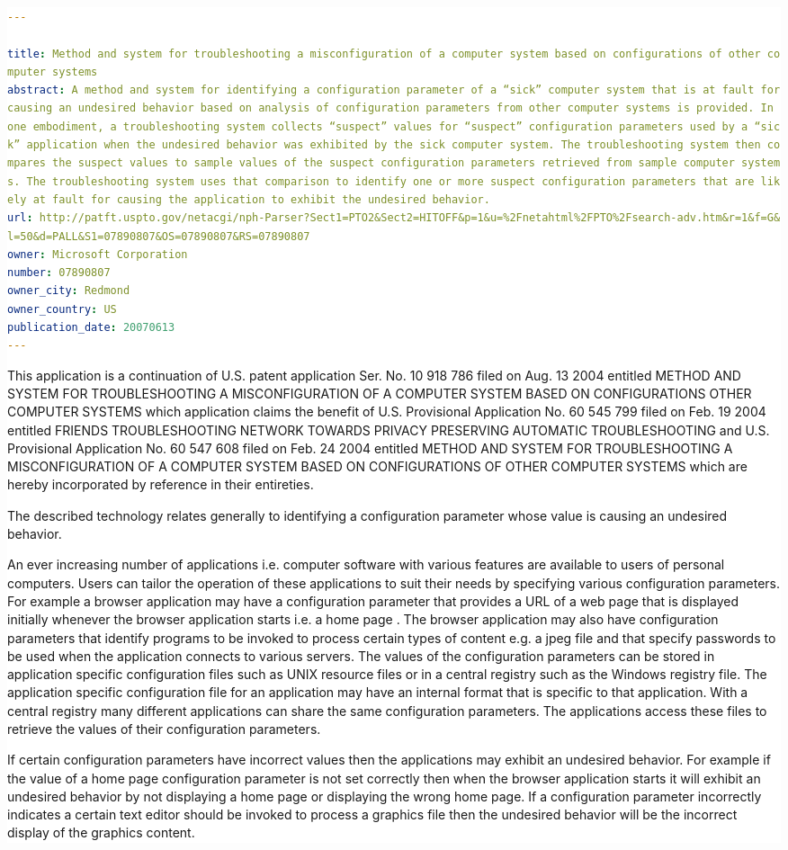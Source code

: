 ```yaml
---

title: Method and system for troubleshooting a misconfiguration of a computer system based on configurations of other computer systems
abstract: A method and system for identifying a configuration parameter of a “sick” computer system that is at fault for causing an undesired behavior based on analysis of configuration parameters from other computer systems is provided. In one embodiment, a troubleshooting system collects “suspect” values for “suspect” configuration parameters used by a “sick” application when the undesired behavior was exhibited by the sick computer system. The troubleshooting system then compares the suspect values to sample values of the suspect configuration parameters retrieved from sample computer systems. The troubleshooting system uses that comparison to identify one or more suspect configuration parameters that are likely at fault for causing the application to exhibit the undesired behavior.
url: http://patft.uspto.gov/netacgi/nph-Parser?Sect1=PTO2&Sect2=HITOFF&p=1&u=%2Fnetahtml%2FPTO%2Fsearch-adv.htm&r=1&f=G&l=50&d=PALL&S1=07890807&OS=07890807&RS=07890807
owner: Microsoft Corporation
number: 07890807
owner_city: Redmond
owner_country: US
publication_date: 20070613
---
```

This application is a continuation of U.S. patent application Ser. No. 10 918 786 filed on Aug. 13 2004 entitled METHOD AND SYSTEM FOR TROUBLESHOOTING A MISCONFIGURATION OF A COMPUTER SYSTEM BASED ON CONFIGURATIONS OTHER COMPUTER SYSTEMS which application claims the benefit of U.S. Provisional Application No. 60 545 799 filed on Feb. 19 2004 entitled FRIENDS TROUBLESHOOTING NETWORK TOWARDS PRIVACY PRESERVING AUTOMATIC TROUBLESHOOTING and U.S. Provisional Application No. 60 547 608 filed on Feb. 24 2004 entitled METHOD AND SYSTEM FOR TROUBLESHOOTING A MISCONFIGURATION OF A COMPUTER SYSTEM BASED ON CONFIGURATIONS OF OTHER COMPUTER SYSTEMS which are hereby incorporated by reference in their entireties.

The described technology relates generally to identifying a configuration parameter whose value is causing an undesired behavior.

An ever increasing number of applications i.e. computer software with various features are available to users of personal computers. Users can tailor the operation of these applications to suit their needs by specifying various configuration parameters. For example a browser application may have a configuration parameter that provides a URL of a web page that is displayed initially whenever the browser application starts i.e. a home page . The browser application may also have configuration parameters that identify programs to be invoked to process certain types of content e.g. a jpeg file and that specify passwords to be used when the application connects to various servers. The values of the configuration parameters can be stored in application specific configuration files such as UNIX resource files or in a central registry such as the Windows registry file. The application specific configuration file for an application may have an internal format that is specific to that application. With a central registry many different applications can share the same configuration parameters. The applications access these files to retrieve the values of their configuration parameters.

If certain configuration parameters have incorrect values then the applications may exhibit an undesired behavior. For example if the value of a home page configuration parameter is not set correctly then when the browser application starts it will exhibit an undesired behavior by not displaying a home page or displaying the wrong home page. If a configuration parameter incorrectly indicates a certain text editor should be invoked to process a graphics file then the undesired behavior will be the incorrect display of the graphics content.
